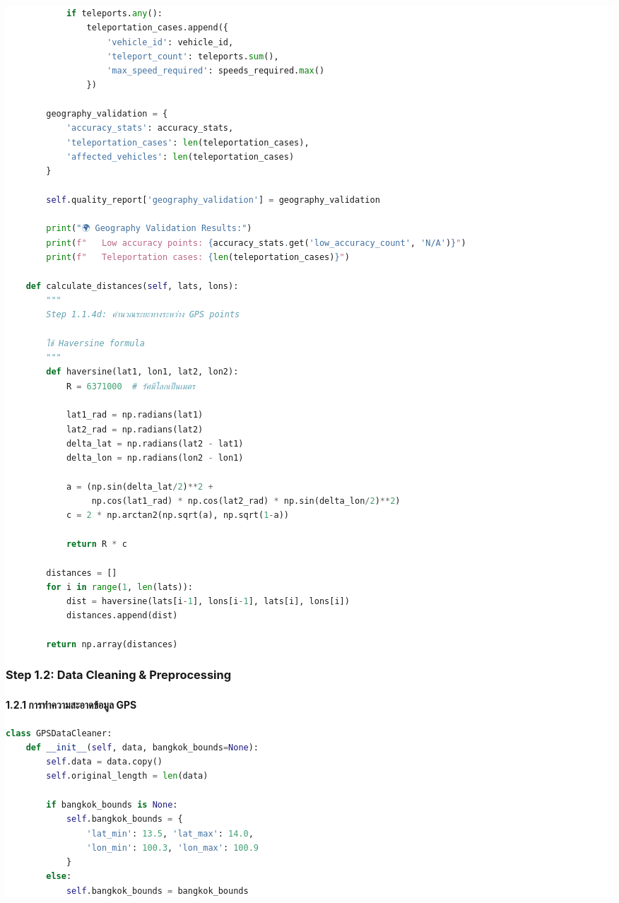 ```python
            if teleports.any():
                teleportation_cases.append({
                    'vehicle_id': vehicle_id,
                    'teleport_count': teleports.sum(),
                    'max_speed_required': speeds_required.max()
                })
        
        geography_validation = {
            'accuracy_stats': accuracy_stats,
            'teleportation_cases': len(teleportation_cases),
            'affected_vehicles': len(teleportation_cases)
        }
        
        self.quality_report['geography_validation'] = geography_validation
        
        print("🌍 Geography Validation Results:")
        print(f"   Low accuracy points: {accuracy_stats.get('low_accuracy_count', 'N/A')}")
        print(f"   Teleportation cases: {len(teleportation_cases)}")
    
    def calculate_distances(self, lats, lons):
        """
        Step 1.1.4d: คำนวณระยะทางระหว่าง GPS points
        
        ใช้ Haversine formula
        """
        def haversine(lat1, lon1, lat2, lon2):
            R = 6371000  # รัศมีโลกเป็นเมตร
            
            lat1_rad = np.radians(lat1)
            lat2_rad = np.radians(lat2)
            delta_lat = np.radians(lat2 - lat1)
            delta_lon = np.radians(lon2 - lon1)
            
            a = (np.sin(delta_lat/2)**2 + 
                 np.cos(lat1_rad) * np.cos(lat2_rad) * np.sin(delta_lon/2)**2)
            c = 2 * np.arctan2(np.sqrt(a), np.sqrt(1-a))
            
            return R * c
        
        distances = []
        for i in range(1, len(lats)):
            dist = haversine(lats[i-1], lons[i-1], lats[i], lons[i])
            distances.append(dist)
        
        return np.array(distances)
```

### **Step 1.2: Data Cleaning & Preprocessing**

#### **1.2.1 การทำความสะอาดข้อมูล GPS**
```python
class GPSDataCleaner:
    def __init__(self, data, bangkok_bounds=None):
        self.data = data.copy()
        self.original_length = len(data)
        
        if bangkok_bounds is None:
            self.bangkok_bounds = {
                'lat_min': 13.5, 'lat_max': 14.0,
                'lon_min': 100.3, 'lon_max': 100.9
            }
        else:
            self.bangkok_bounds = bangkok_bounds
```